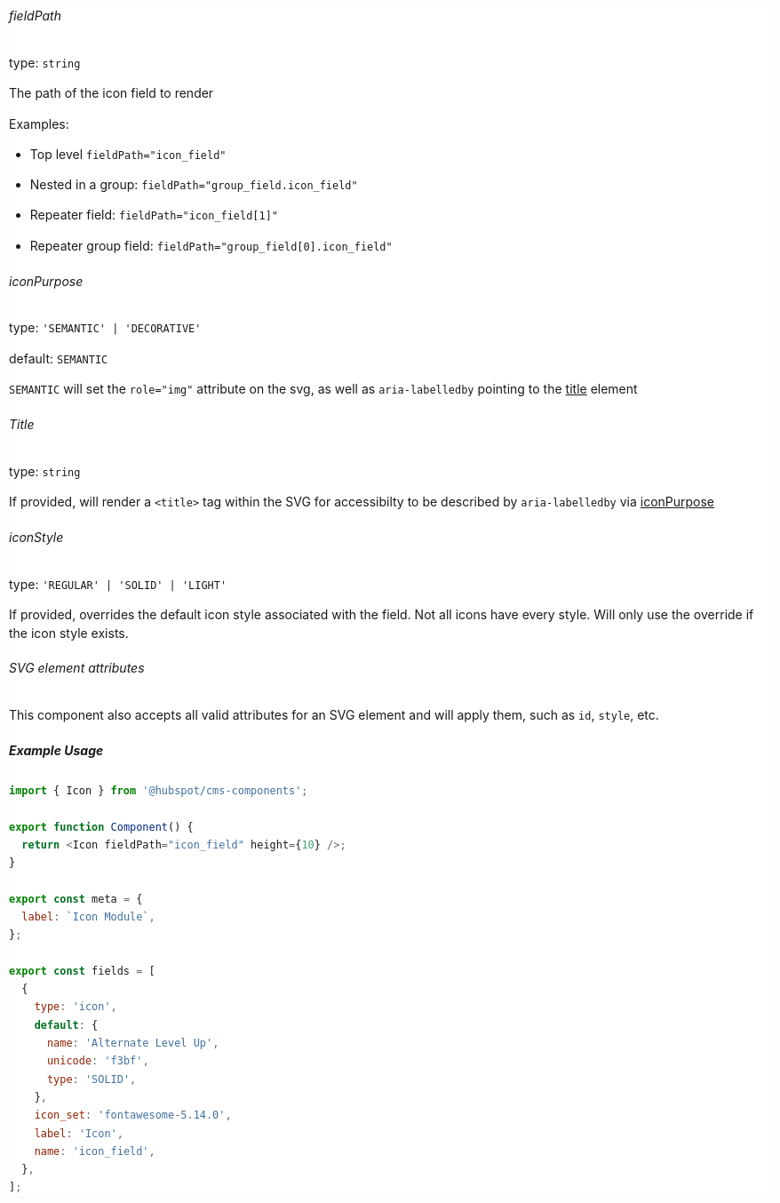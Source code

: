 ###### fieldPath

type: `string`

The path of the icon field to render

Examples:

- Top level `fieldPath="icon_field"`

- Nested in a group: `fieldPath="group_field.icon_field"`

- Repeater field: `fieldPath="icon_field[1]"`

- Repeater group field: `fieldPath="group_field[0].icon_field"`

###### iconPurpose

type: `'SEMANTIC' | 'DECORATIVE'`

default: `SEMANTIC`

`SEMANTIC` will set the `role="img"` attribute on the svg, as well as `aria-labelledby` pointing to the [title](#title) element

###### Title

type: `string`

If provided, will render a `<title>` tag within the SVG for accessibilty to be described by `aria-labelledby` via [iconPurpose](#iconpurpose)

###### iconStyle

type: `'REGULAR' | 'SOLID' | 'LIGHT'`

If provided, overrides the default icon style associated with the field. Not all icons have every style. Will only use the override if the icon style exists.

###### SVG element attributes

This component also accepts all valid attributes for an SVG element and will apply them, such as `id`, `style`, etc.

##### Example Usage

```javascript
import { Icon } from '@hubspot/cms-components';

export function Component() {
  return <Icon fieldPath="icon_field" height={10} />;
}

export const meta = {
  label: `Icon Module`,
};

export const fields = [
  {
    type: 'icon',
    default: {
      name: 'Alternate Level Up',
      unicode: 'f3bf',
      type: 'SOLID',
    },
    icon_set: 'fontawesome-5.14.0',
    label: 'Icon',
    name: 'icon_field',
  },
];
```
